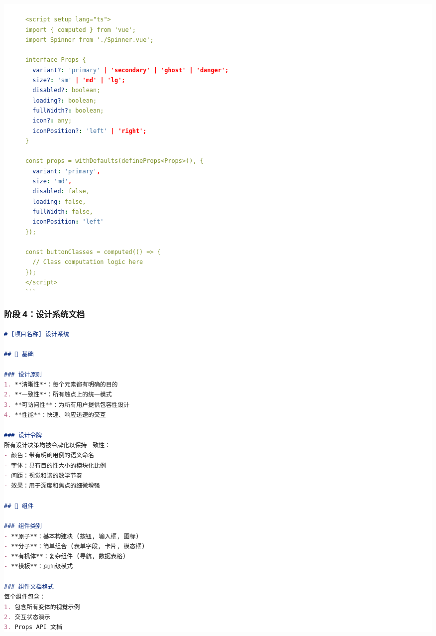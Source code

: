 ```yaml
      
      <script setup lang="ts">
      import { computed } from 'vue';
      import Spinner from './Spinner.vue';
      
      interface Props {
        variant?: 'primary' | 'secondary' | 'ghost' | 'danger';
        size?: 'sm' | 'md' | 'lg';
        disabled?: boolean;
        loading?: boolean;
        fullWidth?: boolean;
        icon?: any;
        iconPosition?: 'left' | 'right';
      }
      
      const props = withDefaults(defineProps<Props>(), {
        variant: 'primary',
        size: 'md',
        disabled: false,
        loading: false,
        fullWidth: false,
        iconPosition: 'left'
      });
      
      const buttonClasses = computed(() => {
        // Class computation logic here
      });
      </script>
      ```
```

### 阶段 4：设计系统文档
```markdown
# [项目名称] 设计系统

## 🎨 基础

### 设计原则
1. **清晰性**：每个元素都有明确的目的
2. **一致性**：所有触点上的统一模式
3. **可访问性**：为所有用户提供包容性设计
4. **性能**：快速、响应迅速的交互

### 设计令牌
所有设计决策均被令牌化以保持一致性：
- 颜色：带有明确用例的语义命名
- 字体：具有目的性大小的模块化比例
- 间距：视觉和谐的数学节奏
- 效果：用于深度和焦点的细微增强

## 🧩 组件

### 组件类别
- **原子**：基本构建块 (按钮, 输入框, 图标)
- **分子**：简单组合 (表单字段, 卡片, 模态框)
- **有机体**：复杂组件 (导航, 数据表格)
- **模板**：页面级模式

### 组件文档格式
每个组件包含：
1. 包含所有变体的视觉示例
2. 交互状态演示
3. Props API 文档
```